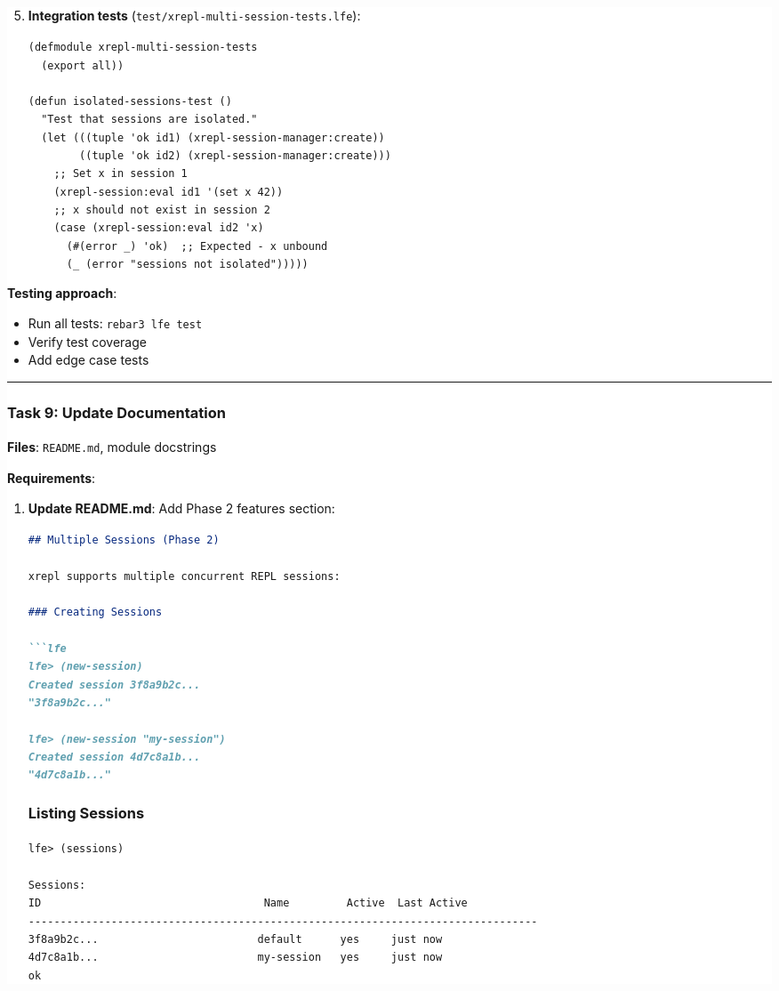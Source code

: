 5. **Integration tests** (`test/xrepl-multi-session-tests.lfe`):
   ```lfe
   (defmodule xrepl-multi-session-tests
     (export all))
   
   (defun isolated-sessions-test ()
     "Test that sessions are isolated."
     (let (((tuple 'ok id1) (xrepl-session-manager:create))
           ((tuple 'ok id2) (xrepl-session-manager:create)))
       ;; Set x in session 1
       (xrepl-session:eval id1 '(set x 42))
       ;; x should not exist in session 2
       (case (xrepl-session:eval id2 'x)
         (#(error _) 'ok)  ;; Expected - x unbound
         (_ (error "sessions not isolated")))))
   ```

**Testing approach**:
- Run all tests: `rebar3 lfe test`
- Verify test coverage
- Add edge case tests

---

### Task 9: Update Documentation

**Files**: `README.md`, module docstrings

**Requirements**:

1. **Update README.md**:
   Add Phase 2 features section:

   ```markdown
   ## Multiple Sessions (Phase 2)

   xrepl supports multiple concurrent REPL sessions:

   ### Creating Sessions

   ```lfe
   lfe> (new-session)
   Created session 3f8a9b2c...
   "3f8a9b2c..."

   lfe> (new-session "my-session")
   Created session 4d7c8a1b...
   "4d7c8a1b..."
   ```

   ### Listing Sessions

   ```lfe
   lfe> (sessions)

   Sessions:
   ID                                   Name         Active  Last Active
   --------------------------------------------------------------------------------
   3f8a9b2c...                         default      yes     just now
   4d7c8a1b...                         my-session   yes     just now
   ok
   ```
